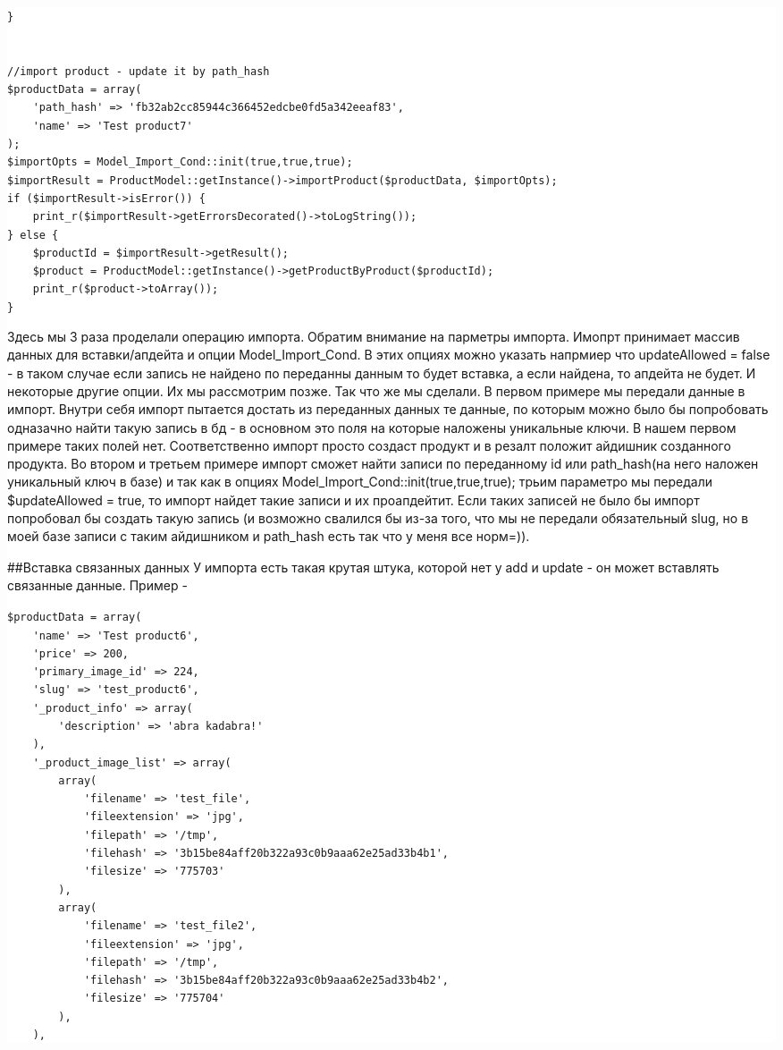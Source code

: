     }


    //import product - update it by path_hash
    $productData = array(
        'path_hash' => 'fb32ab2cc85944c366452edcbe0fd5a342eeaf83',
        'name' => 'Test product7'
    );
    $importOpts = Model_Import_Cond::init(true,true,true);
    $importResult = ProductModel::getInstance()->importProduct($productData, $importOpts);   
    if ($importResult->isError()) {
        print_r($importResult->getErrorsDecorated()->toLogString());
    } else {
        $productId = $importResult->getResult();
        $product = ProductModel::getInstance()->getProductByProduct($productId);
        print_r($product->toArray());
    }
    
Здесь мы 3 раза проделали операцию импорта. Обратим внимание на парметры импорта. Имопрт принимает массив данных для вставки/апдейта и опции Model_Import_Cond. В этих опциях можно указать напрмиер что updateAllowed = false - в таком случае если запись не найдено по переданны данным то будет вставка, а если найдена, то апдейта не будет. И некоторые другие опции. Их мы рассмотрим позже. 
Так что же мы сделали. В первом примере мы передали данные в импорт. Внутри себя импорт пытается достать из переданных данных те данные, по которым можно было бы попробовать одназачно найти такую запись в бд - в основном это поля на которые наложены уникальные ключи. 
В нашем первом примере таких полей нет. Соответственно импорт просто создаст продукт и в резалт положит айдишник созданного продукта. 
Во втором и третьем примере импорт сможет найти записи по переданному id или path_hash(на него наложен уникальный ключ в базе) и так как в опциях Model_Import_Cond::init(true,true,true); трьим параметро мы передали $updateAllowed = true, то импорт найдет такие записи и их проапдейтит. Если таких записей не было бы импорт попробовал бы создать такую запись (и возможно свалился бы из-за того, что мы не передали обязательный slug, но в моей базе записи с таким айдишником и  path_hash есть так что у меня все норм=)). 

##Вставка связанных данных
У импорта есть такая крутая штука, которой нет у add и update - он может вставлять связанные данные. Пример - 

    $productData = array(
        'name' => 'Test product6',
        'price' => 200,
        'primary_image_id' => 224,
        'slug' => 'test_product6',
        '_product_info' => array(
            'description' => 'abra kadabra!'
        ),
        '_product_image_list' => array(
            array(
                'filename' => 'test_file',
                'fileextension' => 'jpg',
                'filepath' => '/tmp',
                'filehash' => '3b15be84aff20b322a93c0b9aaa62e25ad33b4b1',
                'filesize' => '775703'
            ),
            array(
                'filename' => 'test_file2',
                'fileextension' => 'jpg',
                'filepath' => '/tmp',
                'filehash' => '3b15be84aff20b322a93c0b9aaa62e25ad33b4b2',
                'filesize' => '775704'
            ),
        ),
